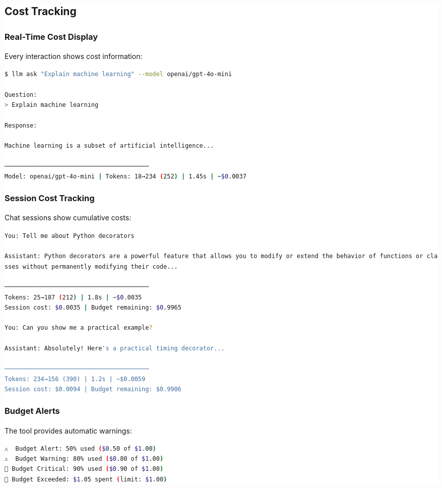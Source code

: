 ## Cost Tracking

### Real-Time Cost Display

Every interaction shows cost information:

```bash
$ llm ask "Explain machine learning" --model openai/gpt-4o-mini

Question:
> Explain machine learning

Response:

Machine learning is a subset of artificial intelligence...

────────────────────────────────────────
Model: openai/gpt-4o-mini | Tokens: 18→234 (252) | 1.45s | ~$0.0037
```

### Session Cost Tracking

Chat sessions show cumulative costs:

```bash
You: Tell me about Python decorators

Assistant: Python decorators are a powerful feature that allows you to modify or extend the behavior of functions or classes without permanently modifying their code...

────────────────────────────────────────
Tokens: 25→187 (212) | 1.8s | ~$0.0035
Session cost: $0.0035 | Budget remaining: $0.9965

You: Can you show me a practical example?

Assistant: Absolutely! Here's a practical timing decorator...

────────────────────────────────────────
Tokens: 234→156 (390) | 1.2s | ~$0.0059
Session cost: $0.0094 | Budget remaining: $0.9906
```

### Budget Alerts

The tool provides automatic warnings:

```bash
⚠️  Budget Alert: 50% used ($0.50 of $1.00)
⚠️  Budget Warning: 80% used ($0.80 of $1.00)
🚨 Budget Critical: 90% used ($0.90 of $1.00)
🛑 Budget Exceeded: $1.05 spent (limit: $1.00)
```
